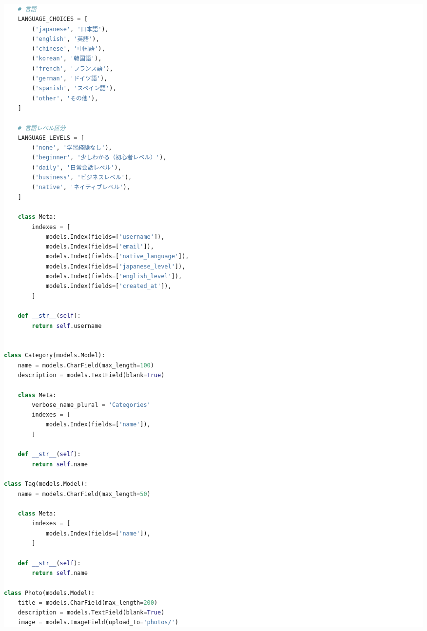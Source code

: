 ```python
    # 言語
    LANGUAGE_CHOICES = [
        ('japanese', '日本語'),
        ('english', '英語'),
        ('chinese', '中国語'),
        ('korean', '韓国語'),
        ('french', 'フランス語'),
        ('german', 'ドイツ語'),
        ('spanish', 'スペイン語'),
        ('other', 'その他'),
    ]

    # 言語レベル区分
    LANGUAGE_LEVELS = [
        ('none', '学習経験なし'),
        ('beginner', '少しわかる（初心者レベル）'),
        ('daily', '日常会話レベル'),
        ('business', 'ビジネスレベル'),
        ('native', 'ネイティブレベル'),
    ]

    class Meta:
        indexes = [
            models.Index(fields=['username']),
            models.Index(fields=['email']),
            models.Index(fields=['native_language']),
            models.Index(fields=['japanese_level']),
            models.Index(fields=['english_level']),
            models.Index(fields=['created_at']),
        ]

    def __str__(self):
        return self.username


class Category(models.Model):
    name = models.CharField(max_length=100)
    description = models.TextField(blank=True)

    class Meta:
        verbose_name_plural = 'Categories'
        indexes = [
            models.Index(fields=['name']),
        ]

    def __str__(self):
        return self.name

class Tag(models.Model):
    name = models.CharField(max_length=50)

    class Meta:
        indexes = [
            models.Index(fields=['name']),
        ]

    def __str__(self):
        return self.name

class Photo(models.Model):
    title = models.CharField(max_length=200)
    description = models.TextField(blank=True)
    image = models.ImageField(upload_to='photos/')
```